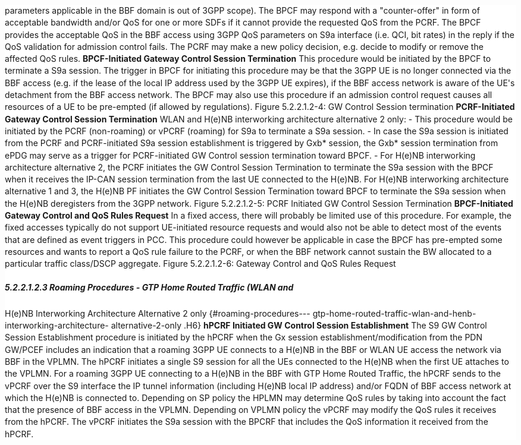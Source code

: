 parameters applicable in the BBF domain is out of 3GPP scope).
The BPCF may respond with a \"counter-offer\" in form of acceptable bandwidth
and/or QoS for one or more SDFs if it cannot provide the requested QoS from
the PCRF. The BPCF provides the acceptable QoS in the BBF access using 3GPP
QoS parameters on S9a interface (i.e. QCI, bit rates) in the reply if the QoS
validation for admission control fails. The PCRF may make a new policy
decision, e.g. decide to modify or remove the affected QoS rules.
**BPCF-Initiated Gateway Control Session Termination**
This procedure would be initiated by the BPCF to terminate a S9a session. The
trigger in BPCF for initiating this procedure may be that the 3GPP UE is no
longer connected via the BBF access (e.g. if the lease of the local IP address
used by the 3GPP UE expires), if the BBF access network is aware of the UE\'s
detachment from the BBF access network. The BPCF may also use this procedure
if an admission control request causes all resources of a UE to be pre-empted
(if allowed by regulations).
Figure 5.2.2.1.2-4: GW Control Session termination
**PCRF-Initiated Gateway Control Session Termination**
WLAN and H(e)NB interworking architecture alternative 2 only:
\- This procedure would be initiated by the PCRF (non-roaming) or vPCRF
(roaming) for S9a to terminate a S9a session.
\- In case the S9a session is initiated from the PCRF and PCRF-initiated S9a
session establishment is triggered by Gxb* session, the Gxb* session
termination from ePDG may serve as a trigger for PCRF-initiated GW Control
session termination toward BPCF.
\- For H(e)NB interworking architecture alternative 2, the PCRF initiates the
GW Control Session Termination to terminate the S9a session with the BPCF when
it receives the IP-CAN session termination from the last UE connected to the
H(e)NB.
For H(e)NB interworking architecture alternative 1 and 3, the H(e)NB PF
initiates the GW Control Session Termination toward BPCF to terminate the S9a
session when the H(e)NB deregisters from the 3GPP network.
Figure 5.2.2.1.2-5: PCRF Initiated GW Control Session Termination
**BPCF-Initiated Gateway Control and QoS Rules Request**
In a fixed access, there will probably be limited use of this procedure. For
example, the fixed accesses typically do not support UE-initiated resource
requests and would also not be able to detect most of the events that are
defined as event triggers in PCC. This procedure could however be applicable
in case the BPCF has pre-empted some resources and wants to report a QoS rule
failure to the PCRF, or when the BBF network cannot sustain the BW allocated
to a particular traffic class/DSCP aggregate.
Figure 5.2.2.1.2-6: Gateway Control and QoS Rules Request
##### 5.2.2.1.2.3 Roaming Procedures - GTP Home Routed Traffic (WLAN and
H(e)NB Interworking Architecture Alternative 2 only {#roaming-procedures---
gtp-home-routed-traffic-wlan-and-henb-interworking-architecture-
alternative-2-only .H6}
**hPCRF Initiated GW Control Session Establishment**
The S9 GW Control Session Establishment procedure is initiated by the hPCRF
when the Gx session establishment/modification from the PDN GW/PCEF includes
an indication that a roaming 3GPP UE connects to a H(e)NB in the BBF or WLAN
UE access the network via BBF in the VPLMN. The hPCRF initiates a single S9
session for all the UEs connected to the H(e)NB when the first UE attaches to
the VPLMN.
For a roaming 3GPP UE connecting to a H(e)NB in the BBF with GTP Home Routed
Traffic, the hPCRF sends to the vPCRF over the S9 interface the IP tunnel
information (including H(e)NB local IP address) and/or FQDN of BBF access
network at which the H(e)NB is connected to.
Depending on SP policy the HPLMN may determine QoS rules by taking into
account the fact that the presence of BBF access in the VPLMN.
Depending on VPLMN policy the vPCRF may modify the QoS rules it receives from
the hPCRF.
The vPCRF initiates the S9a session with the BPCRF that includes the QoS
information it received from the hPCRF.
